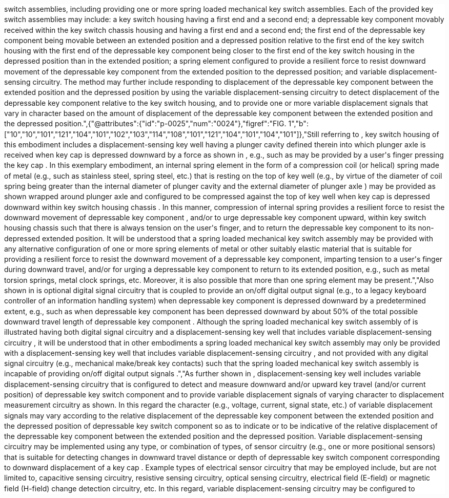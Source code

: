 switch assemblies, including providing one or more spring loaded mechanical key switch assemblies. Each of the provided key switch assemblies may include: a key switch housing having a first end and a second end; a depressable key component movably received within the key switch chassis housing and having a first end and a second end; the first end of the depressable key component being movable between an extended position and a depressed position relative to the first end of the key switch housing with the first end of the depressable key component being closer to the first end of the key switch housing in the depressed position than in the extended position; a spring element configured to provide a resilient force to resist downward movement of the depressable key component from the extended position to the depressed position; and variable displacement-sensing circuitry. The method may further include responding to displacement of the depressable key component between the extended position and the depressed position by using the variable displacement-sensing circuitry to detect displacement of the depressable key component relative to the key switch housing, and to provide one or more variable displacement signals that vary in character based on the amount of displacement of the depressable key component between the extended position and the depressed position.",{"@attributes":{"id":"p-0025","num":"0024"},"figref":"FIG. 1","b":["10","10","101","121","104","101","102","103","114","108","101","121","104","101","104","101"]},"Still referring to , key switch housing  of this embodiment includes a displacement-sensing key well  having a plunger cavity  defined therein into which plunger axle  is received when key cap  is depressed downward by a force  as shown in , e.g., such as may be provided by a user's finger pressing the key cap . In this exemplary embodiment, an internal spring element in the form of a compression coil (or helical) spring  made of metal (e.g., such as stainless steel, spring steel, etc.) that is resting on the top of key well  (e.g., by virtue of the diameter of coil spring  being greater than the internal diameter of plunger cavity  and the external diameter of plunger axle ) may be provided as shown wrapped around plunger axle  and configured to be compressed against the top of key well  when key cap  is depressed downward within key switch housing chassis . In this manner, compression of internal spring  provides a resilient force to resist the downward movement of depressable key component , and\/or to urge depressable key component  upward, within key switch housing chassis  such that there is always tension on the user's finger, and to return the depressable key component  to its non-depressed extended position. It will be understood that a spring loaded mechanical key switch assembly may be provided with any alternative configuration of one or more spring elements of metal or other suitably elastic material that is suitable for providing a resilient force to resist the downward movement of a depressable key component, imparting tension to a user's finger during downward travel, and\/or for urging a depressable key component  to return to its extended position, e.g., such as metal torsion springs, metal clock springs, etc. Moreover, it is also possible that more than one spring element may be present.","Also shown in  is optional digital signal circuitry  that is coupled to provide an on\/off digital output signal  (e.g., to a legacy keyboard controller of an information handling system) when depressable key component  is depressed downward by a predetermined extent, e.g., such as when depressable key component  has been depressed downward by about 50% of the total possible downward travel length of depressable key component . Although the spring loaded mechanical key switch assembly  of  is illustrated having both digital signal circuitry  and a displacement-sensing key well  that includes variable displacement-sensing circuitry , it will be understood that in other embodiments a spring loaded mechanical key switch assembly may only be provided with a displacement-sensing key well  that includes variable displacement-sensing circuitry , and not provided with any digital signal circuitry  (e.g., mechanical make\/break key contacts) such that the spring loaded mechanical key switch assembly is incapable of providing on\/off digital output signals .","As further shown in , displacement-sensing key well  includes variable displacement-sensing circuitry  that is configured to detect and measure downward and\/or upward key travel (and\/or current position) of depressable key switch component  and to provide variable displacement signals  of varying character to displacement measurement circuitry  as shown. In this regard the character (e.g., voltage, current, signal state, etc.) of variable displacement signals  may vary according to the relative displacement of the depressable key component between the extended position and the depressed position of depressable key switch component  so as to indicate or to be indicative of the relative displacement of the depressable key component between the extended position and the depressed position. Variable displacement-sensing circuitry  may be implemented using any type, or combination of types, of sensor circuitry (e.g., one or more positional sensors) that is suitable for detecting changes in downward travel distance or depth of depressable key switch component  corresponding to downward displacement of a key cap . Example types of electrical sensor circuitry that may be employed include, but are not limited to, capacitive sensing circuitry, resistive sensing circuitry, optical sensing circuitry, electrical field (E-field) or magnetic field (H-field) change detection circuitry, etc. In this regard, variable displacement-sensing circuitry  may be configured to